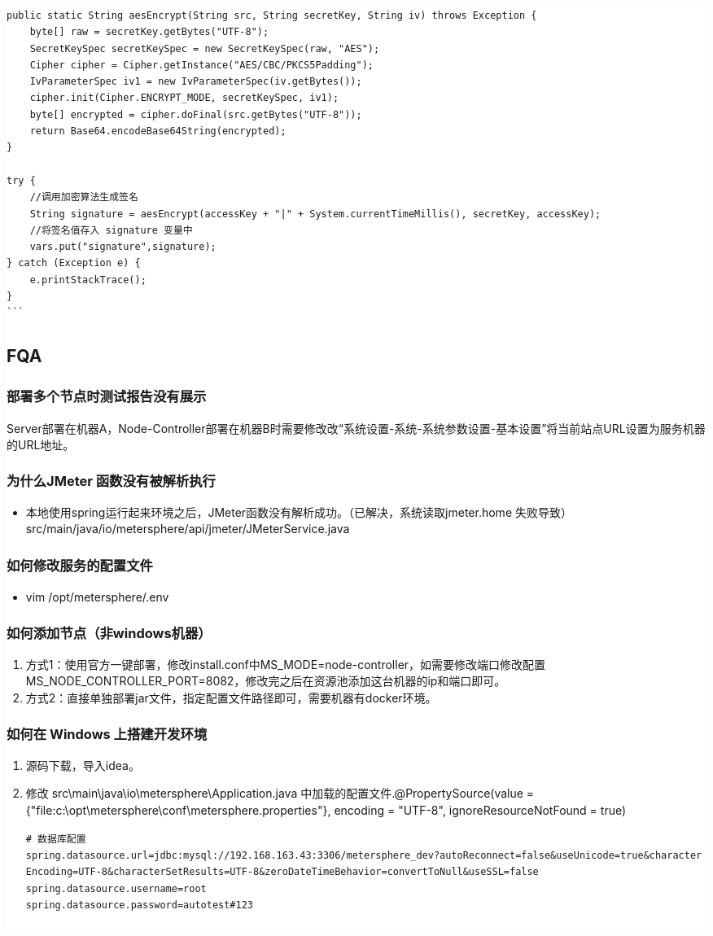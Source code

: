     public static String aesEncrypt(String src, String secretKey, String iv) throws Exception {
        byte[] raw = secretKey.getBytes("UTF-8");
        SecretKeySpec secretKeySpec = new SecretKeySpec(raw, "AES");
        Cipher cipher = Cipher.getInstance("AES/CBC/PKCS5Padding");
        IvParameterSpec iv1 = new IvParameterSpec(iv.getBytes());
        cipher.init(Cipher.ENCRYPT_MODE, secretKeySpec, iv1);
        byte[] encrypted = cipher.doFinal(src.getBytes("UTF-8"));
        return Base64.encodeBase64String(encrypted);
    }
    
    try {
        //调用加密算法生成签名
        String signature = aesEncrypt(accessKey + "|" + System.currentTimeMillis(), secretKey, accessKey);
        //将签名值存入 signature 变量中
        vars.put("signature",signature);
    } catch (Exception e) {
        e.printStackTrace();
    }
    ```

    


## FQA

### 部署多个节点时测试报告没有展示

Server部署在机器A，Node-Controller部署在机器B时需要修改改“系统设置-系统-系统参数设置-基本设置”将当前站点URL设置为服务机器的URL地址。

### 为什么JMeter 函数没有被解析执行

- 本地使用spring运行起来环境之后，JMeter函数没有解析成功。（已解决，系统读取jmeter.home 失败导致）src/main/java/io/metersphere/api/jmeter/JMeterService.java 

### 如何修改服务的配置文件
- vim /opt/metersphere/.env

### 如何添加节点（非windows机器）
1. 方式1：使用官方一键部署，修改install.conf中MS_MODE=node-controller，如需要修改端口修改配置MS_NODE_CONTROLLER_PORT=8082，修改完之后在资源池添加这台机器的ip和端口即可。
2. 方式2：直接单独部署jar文件，指定配置文件路径即可，需要机器有docker环境。


### 如何在 Windows 上搭建开发环境

1. 源码下载，导入idea。

2. 修改 src\main\java\io\metersphere\Application.java 中加载的配置文件.@PropertySource(value = {"file:c:\\opt\\metersphere\\conf\\metersphere.properties"}, encoding = "UTF-8", ignoreResourceNotFound = true)

    ```
    # 数据库配置
    spring.datasource.url=jdbc:mysql://192.168.163.43:3306/metersphere_dev?autoReconnect=false&useUnicode=true&characterEncoding=UTF-8&characterSetResults=UTF-8&zeroDateTimeBehavior=convertToNull&useSSL=false
    spring.datasource.username=root
    spring.datasource.password=autotest#123
    